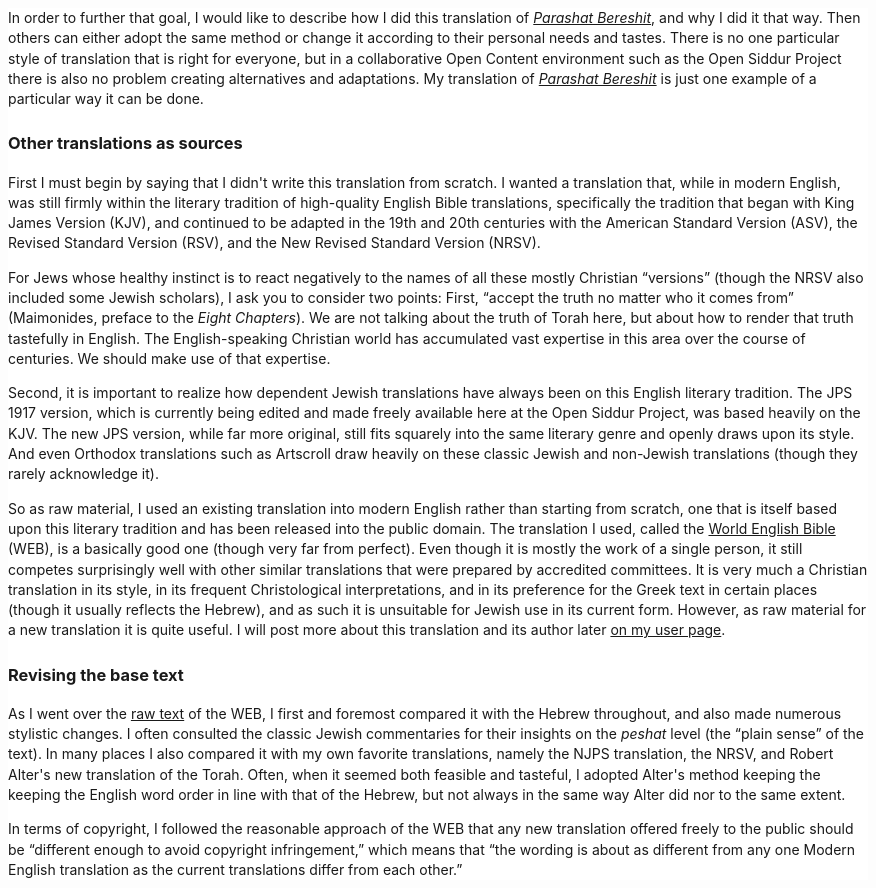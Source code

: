 In order to further that goal, I would like to describe how I did this translation of <a href="http://www.sefaria.org/Genesis.1/en/Jewish_English_Torah?lang=en&amp;layout=block&amp;sidebarLang=all"><em>Parashat Bereshit</em></a>, and why I did it that way. Then others can either adopt the same method or change it according to their personal needs and tastes. There is no one particular style of translation that is right for everyone, but in a collaborative Open Content environment such as the Open Siddur Project there is also no problem creating alternatives and adaptations. My translation of <a href="http://www.sefaria.org/Genesis.1/en/Jewish_English_Torah?lang=en&amp;layout=block&amp;sidebarLang=all"><em>Parashat Bereshit</em></a> is just one example of a particular way it can be done.
<h3>Other translations as sources</h3>
First I must begin by saying that I didn't write this translation from scratch. I wanted a translation that, while in modern English, was still firmly within the literary tradition of high-quality English Bible translations, specifically the tradition that began with King James Version (KJV), and continued to be adapted in the 19th and 20th centuries with the American Standard Version (ASV), the Revised Standard Version (RSV), and the New Revised Standard Version (NRSV).

For Jews whose healthy instinct is to react negatively to the names of all these mostly Christian “versions” (though the NRSV also included some Jewish scholars), I ask you to consider two points: First, “accept the truth no matter who it comes from” (Maimonides, preface to the <em>Eight Chapters</em>). We are not talking about the truth of Torah here, but about how to render that truth tastefully in English. The English-speaking Christian world has accumulated vast expertise in this area over the course of centuries. We should make use of that expertise.

Second, it is important to realize how dependent Jewish translations have always been on this English literary tradition. The JPS 1917 version, which is currently being edited and made freely available here at the Open Siddur Project, was based heavily on the KJV. The new JPS version, while far more original, still fits squarely into the same literary genre and openly draws upon its style. And even Orthodox translations such as Artscroll draw heavily on these classic Jewish and non-Jewish translations (though they rarely acknowledge it).

So as raw material, I used an existing translation into modern English rather than starting from scratch, one that is itself based upon this literary tradition and has been released into the public domain. The translation I used, called the <a href="http://en.wikipedia.org/wiki/World_English_Bible">World English Bible</a> (WEB), is a basically good one (though very far from perfect). Even though it is mostly the work of a single person, it still competes surprisingly well with other similar translations that were prepared by accredited committees. It is very much a Christian translation in its style, in its frequent Christological interpretations, and in its preference for the Greek text in certain places (though it usually reflects the Hebrew), and as such it is unsuitable for Jewish use in its current form. However, as raw material for a new translation it is quite useful. I will post more about this translation and its author later <a href="http://opensiddur.org/by/JET">on my user page</a>.
<h3>Revising the base text</h3>
As I went over the <a href="http://www.ebible.org/web/">raw text</a> of the WEB, I first and foremost compared it with the Hebrew throughout, and also made numerous stylistic changes. I often consulted the classic Jewish commentaries for their insights on the <em>peshat</em> level (the “plain sense” of the text). In many places I also compared it with my own favorite translations, namely the NJPS translation, the NRSV, and Robert Alter's new translation of the Torah. Often, when it seemed both feasible and tasteful, I adopted Alter's method keeping the keeping the English word order in line with that of the Hebrew, but not always in the same way Alter did nor to the same extent.

In terms of copyright, I followed the reasonable approach of the WEB that any new translation offered freely to the public should be “different enough to avoid copyright infringement,” which means that “the wording is about as different from any one Modern English translation as the current translations differ from each other.”
